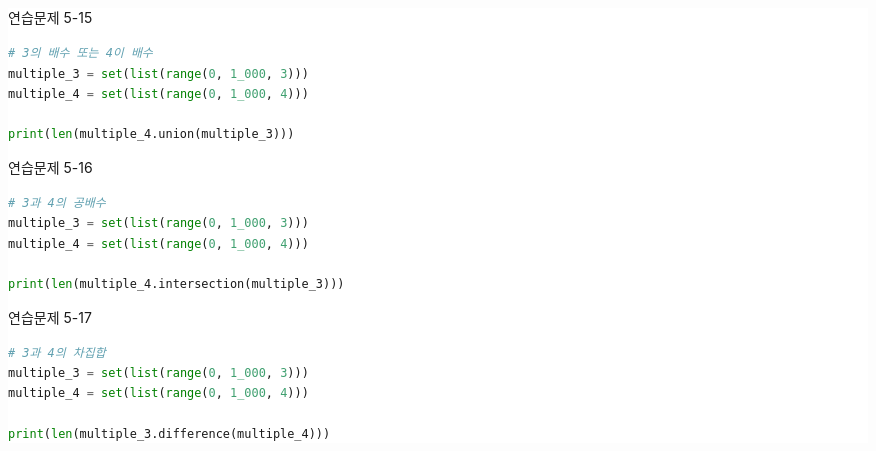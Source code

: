 
연습문제 5-15
```python
# 3의 배수 또는 4이 배수
multiple_3 = set(list(range(0, 1_000, 3)))
multiple_4 = set(list(range(0, 1_000, 4)))

print(len(multiple_4.union(multiple_3)))
```



연습문제 5-16
```python
# 3과 4의 공배수
multiple_3 = set(list(range(0, 1_000, 3)))
multiple_4 = set(list(range(0, 1_000, 4)))

print(len(multiple_4.intersection(multiple_3)))
```




연습문제 5-17
```python
# 3과 4의 차집합
multiple_3 = set(list(range(0, 1_000, 3)))
multiple_4 = set(list(range(0, 1_000, 4)))

print(len(multiple_3.difference(multiple_4)))
```


